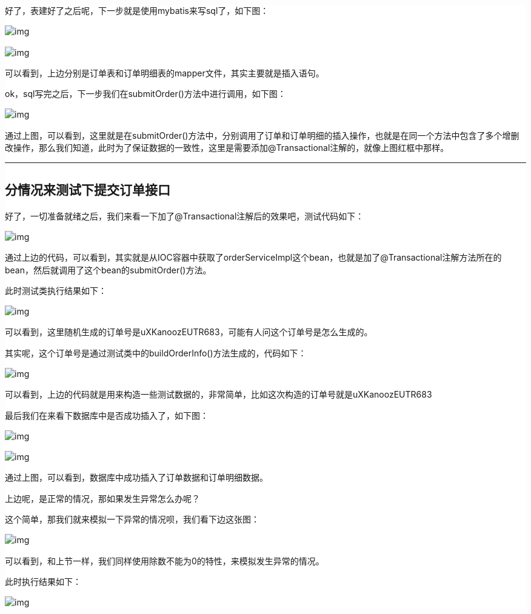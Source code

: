 好了，表建好了之后呢，下一步就是使用mybatis来写sql了，如下图：

![img](https://studyimages.oss-cn-beijing.aliyuncs.com/img/Spring/202303/202303201655480.png)

![img](https://studyimages.oss-cn-beijing.aliyuncs.com/img/Spring/202303/202303201655038.png)

可以看到，上边分别是订单表和订单明细表的mapper文件，其实主要就是插入语句。

ok，sql写完之后，下一步我们在submitOrder()方法中进行调用，如下图：

![img](https://studyimages.oss-cn-beijing.aliyuncs.com/img/Spring/202303/202303201656505.png)

通过上图，可以看到，这里就是在submitOrder()方法中，分别调用了订单和订单明细的插入操作，也就是在同一个方法中包含了多个增删改操作，那么我们知道，此时为了保证数据的一致性，这里是需要添加@Transactional注解的，就像上图红框中那样。

---

## 分情况来测试下提交订单接口

好了，一切准备就绪之后，我们来看一下加了@Transactional注解后的效果吧，测试代码如下：

![img](https://studyimages.oss-cn-beijing.aliyuncs.com/img/Spring/202303/202303201710293.png)

通过上边的代码，可以看到，其实就是从IOC容器中获取了orderServiceImpl这个bean，也就是加了@Transactional注解方法所在的bean，然后就调用了这个bean的submitOrder()方法。

此时测试类执行结果如下：

![img](https://studyimages.oss-cn-beijing.aliyuncs.com/img/Spring/202303/202303201710462.png)

可以看到，这里随机生成的订单号是uXKanoozEUTR683，可能有人问这个订单号是怎么生成的。

其实呢，这个订单号是通过测试类中的buildOrderInfo()方法生成的，代码如下：

![img](https://studyimages.oss-cn-beijing.aliyuncs.com/img/Spring/202303/202303201710406.png)

可以看到，上边的代码就是用来构造一些测试数据的，非常简单，比如这次构造的订单号就是uXKanoozEUTR683

最后我们在来看下数据库中是否成功插入了，如下图：

![img](https://studyimages.oss-cn-beijing.aliyuncs.com/img/Spring/202303/202303201710050.png)

![img](https://studyimages.oss-cn-beijing.aliyuncs.com/img/Spring/202303/202303201710366.png)

通过上图，可以看到，数据库中成功插入了订单数据和订单明细数据。

上边呢，是正常的情况，那如果发生异常怎么办呢？

这个简单，那我们就来模拟一下异常的情况呗，我们看下边这张图：

![img](https://studyimages.oss-cn-beijing.aliyuncs.com/img/Spring/202303/202303201710552.png)

可以看到，和上节一样，我们同样使用除数不能为0的特性，来模拟发生异常的情况。

此时执行结果如下：

![img](https://studyimages.oss-cn-beijing.aliyuncs.com/img/Spring/202303/202303201711182.png)
